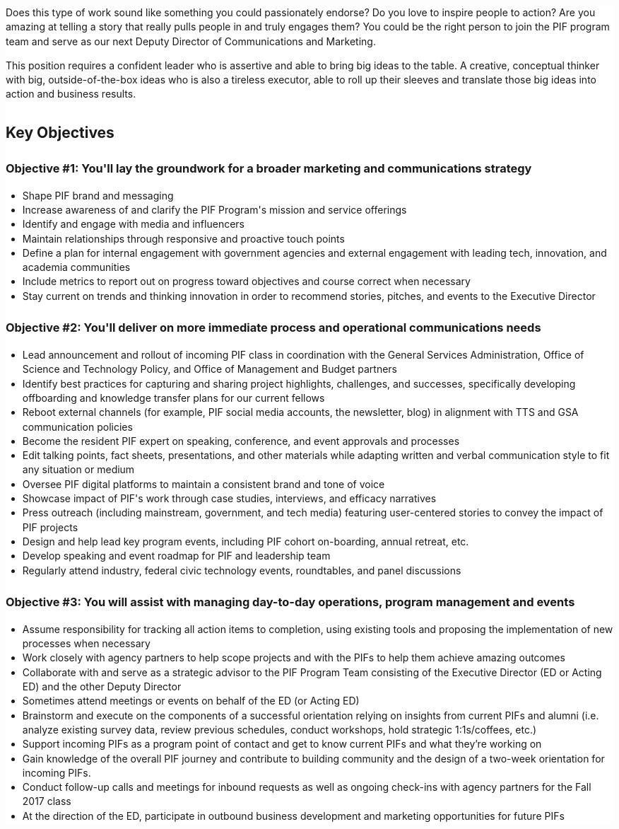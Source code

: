 Does this type of work sound like something you could passionately endorse? Do you love to inspire people to action? Are you amazing at telling a story that really pulls people in and truly engages them? You could be the right person to join the PIF program team and serve as our next Deputy Director of Communications and Marketing. 

This position requires a confident leader who is assertive and able to bring big ideas to the table. A creative, conceptual thinker with big, outside-of-the-box ideas who is also a tireless executor, able to roll up their sleeves and translate those big ideas into action and business results. 

## Key Objectives

### Objective #1: You'll lay the groundwork for a broader marketing and communications strategy 
- Shape PIF brand and messaging
- Increase awareness of and clarify the PIF Program's mission and service offerings 
- Identify and engage with media and influencers
- Maintain relationships through responsive and proactive touch points
- Define a plan for internal engagement with government agencies and external engagement with leading tech, innovation, and academia communities
- Include metrics to report out on progress toward objectives and course correct when necessary
- Stay current on trends and thinking innovation in order to recommend stories, pitches, and events to the Executive Director

### Objective #2: You'll deliver on more immediate process and operational communications needs
- Lead announcement and rollout of incoming PIF class in coordination with the General Services Administration, Office of Science and Technology Policy, and Office of Management and Budget partners
- Identify best practices for capturing and sharing project highlights, challenges, and successes, specifically developing offboarding and knowledge transfer plans for our current fellows
- Reboot external channels (for example, PIF social media accounts, the newsletter, blog) in alignment with TTS and GSA communication policies
- Become the resident PIF expert on speaking, conference, and event approvals and processes
- Edit talking points, fact sheets, presentations, and other materials while adapting written and verbal communication style to fit any situation or medium
- Oversee PIF digital platforms to maintain a consistent brand and tone of voice
- Showcase impact of PIF's work through case studies, interviews, and efficacy narratives
- Press outreach (including mainstream, government, and tech media) featuring user-centered stories to convey the impact of PIF projects
- Design and help lead key program events, including PIF cohort on-boarding, annual retreat, etc. 
- Develop speaking and event roadmap for PIF and leadership team 
- Regularly attend industry, federal civic technology events, roundtables, and panel discussions

### Objective #3: You will assist with managing day-to-day operations, program management and events
- Assume responsibility for tracking all action items to completion, using existing tools and proposing the implementation of new processes when necessary
- Work closely with agency partners to help scope projects and with the PIFs to help them achieve amazing outcomes  
- Collaborate with and serve as a strategic advisor to the PIF Program Team consisting of the Executive Director (ED or Acting ED) and the other Deputy Director 
- Sometimes attend meetings or events on behalf of the ED (or Acting ED)
- Brainstorm and execute on the components of a successful orientation relying on insights from current PIFs and alumni (i.e. analyze existing survey data, review previous schedules, conduct workshops, hold strategic 1:1s/coffees, etc.)
- Support incoming PIFs as a program point of contact and get to know current PIFs and what they’re working on
- Gain knowledge of the overall PIF journey and contribute to building community and the design of a two-week orientation for incoming PIFs.
- Conduct follow-up calls and meetings for inbound requests as well as ongoing check-ins with agency partners for the Fall 2017 class
- At the direction of the ED, participate in outbound business development and marketing opportunities for future PIFs
